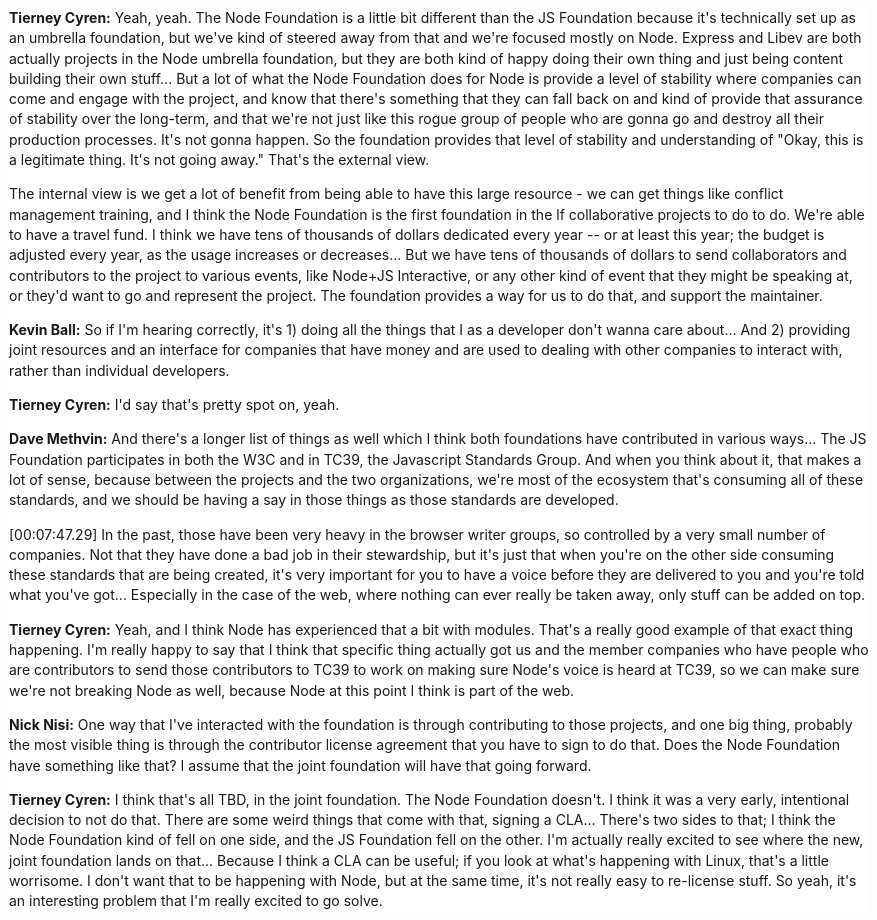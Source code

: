 **Tierney Cyren:** Yeah, yeah. The Node Foundation is a little bit different than the JS Foundation because it's technically set up as an umbrella foundation, but we've kind of steered away from that and we're focused mostly on Node. Express and Libev are both actually projects in the Node umbrella foundation, but they are both kind of happy doing their own thing and just being content building their own stuff... But a lot of what the Node Foundation does for Node is provide a level of stability where companies can come and engage with the project, and know that there's something that they can fall back on and kind of provide that assurance of stability over the long-term, and that we're not just like this rogue group of people who are gonna go and destroy all their production processes. It's not gonna happen. So the foundation provides that level of stability and understanding of "Okay, this is a legitimate thing. It's not going away." That's the external view.

The internal view is we get a lot of benefit from being able to have this large resource - we can get things like conflict management training, and I think the Node Foundation is the first foundation in the lf collaborative projects to do to do. We're able to have a travel fund. I think we have tens of thousands of dollars dedicated every year -- or at least this year; the budget is adjusted every year, as the usage increases or decreases... But we have tens of thousands of dollars to send collaborators and contributors to the project to various events, like Node+JS Interactive, or any other kind of event that they might be speaking at, or they'd want to go and represent the project. The foundation provides a way for us to do that, and support the maintainer.

**Kevin Ball:** So if I'm hearing correctly, it's 1) doing all the things that I as a developer don't wanna care about... And 2) providing joint resources and an interface for companies that have money and are used to dealing with other companies to interact with, rather than individual developers.

**Tierney Cyren:** I'd say that's pretty spot on, yeah.

**Dave Methvin:** And there's a longer list of things as well which I think both foundations have contributed in various ways... The JS Foundation participates in both the W3C and in TC39, the Javascript Standards Group. And when you think about it, that makes a lot of sense, because between the projects and the two organizations, we're most of the ecosystem that's consuming all of these standards, and we should be having a say in those things as those standards are developed.

\[00:07:47.29\] In the past, those have been very heavy in the browser writer groups, so controlled by a very small number of companies. Not that they have done a bad job in their stewardship, but it's just that when you're on the other side consuming these standards that are being created, it's very important for you to have a voice before they are delivered to you and you're told what you've got... Especially in the case of the web, where nothing can ever really be taken away, only stuff can be added on top.

**Tierney Cyren:** Yeah, and I think Node has experienced that a bit with modules. That's a really good example of that exact thing happening. I'm really happy to say that I think that specific thing actually got us and the member companies who have people who are contributors to send those contributors to TC39 to work on making sure Node's voice is heard at TC39, so we can make sure we're not breaking Node as well, because Node at this point I think is part of the web.

**Nick Nisi:** One way that I've interacted with the foundation is through contributing to those projects, and one big thing, probably the most visible thing is through the contributor license agreement that you have to sign to do that. Does the Node Foundation have something like that? I assume that the joint foundation will have that going forward.

**Tierney Cyren:** I think that's all TBD, in the joint foundation. The Node Foundation doesn't. I think it was a very early, intentional decision to not do that. There are some weird things that come with that, signing a CLA... There's two sides to that; I think the Node Foundation kind of fell on one side, and the JS Foundation fell on the other. I'm actually really excited to see where the new, joint foundation lands on that... Because I think a CLA can be useful; if you look at what's happening with Linux, that's a little worrisome. I don't want that to be happening with Node, but at the same time, it's not really easy to re-license stuff. So yeah, it's an interesting problem that I'm really excited to go solve.
